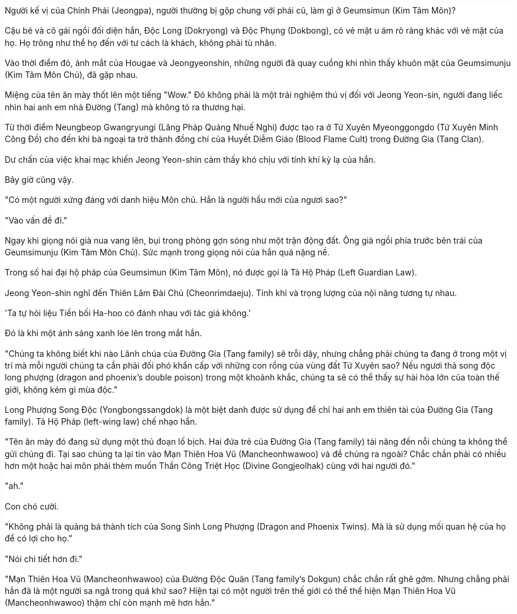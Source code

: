 Người kế vị của Chính Phái (Jeongpa), người thường bị gộp chung với phái cũ, làm gì ở Geumsimun (Kim Tâm Môn)?

Cậu bé và cô gái ngồi đối diện hắn, Độc Long (Dokryong) và Độc Phụng (Dokbong), có vẻ mặt u ám rõ ràng khác với vẻ mặt của họ. Họ trông như thể họ đến với tư cách là khách, không phải tù nhân.

Vào thời điểm đó, ánh mắt của Hougae và Jeongyeonshin, những người đã quay cuồng khi nhìn thấy khuôn mặt của Geumsimunju (Kim Tâm Môn Chủ), đã gặp nhau.

Miệng của tên ăn mày thốt lên một tiếng "Wow." Đó không phải là một trải nghiệm thú vị đối với Jeong Yeon-sin, người đang liếc nhìn hai anh em nhà Đường (Tang) mà không tỏ ra thương hại.

Từ thời điểm Neungbeop Gwangryungi (Lăng Pháp Quảng Nhuế Nghi) được tạo ra ở Tứ Xuyên Myeonggongdo (Tứ Xuyên Minh Công Đồ) cho đến khi bà ngoại ta trở thành đồng chí của Huyết Diễm Giáo (Blood Flame Cult) trong Đường Gia (Tang Clan).

Dư chấn của việc khai mạc khiến Jeong Yeon-shin cảm thấy khó chịu với tính khí kỳ lạ của hắn.

Bây giờ cũng vậy.

"Có một người xứng đáng với danh hiệu Môn chủ. Hắn là người hầu mới của ngươi sao?"

"Vào vấn đề đi."

Ngay khi giọng nói già nua vang lên, bụi trong phòng gợn sóng như một trận động đất. Ông già ngồi phía trước bên trái của Geumsimunju (Kim Tâm Môn Chủ). Sức mạnh trong giọng nói của hắn quá nặng nề.

Trong số hai đại hộ pháp của Geumsimun (Kim Tâm Môn), nó được gọi là Tả Hộ Pháp (Left Guardian Law).

Jeong Yeon-shin nghĩ đến Thiên Lâm Đài Chủ (Cheonrimdaeju). Tính khí và trọng lượng của nội năng tương tự nhau.

'Ta tự hỏi liệu Tiền bối Ha-hoo có đánh nhau với tác giả không.'

Đó là khi một ánh sáng xanh lóe lên trong mắt hắn.

"Chúng ta không biết khi nào Lãnh chúa của Đường Gia (Tang family) sẽ trỗi dậy, nhưng chẳng phải chúng ta đang ở trong một vị trí mà mỗi người chúng ta cần phải đối phó khẩn cấp với những con rồng của vùng đất Tứ Xuyên sao? Nếu ngươi thả song độc long phượng (dragon and phoenix’s double poison) trong một khoảnh khắc, chúng ta sẽ có thể thấy sự hài hòa lớn của toàn thế giới, không kém gì mùa độc."

Long Phượng Song Độc (Yongbongssangdok) là một biệt danh được sử dụng để chỉ hai anh em thiên tài của Đường Gia (Tang family). Tả Hộ Pháp (left-wing law) chế nhạo hắn.

"Tên ăn mày đó đang sử dụng một thủ đoạn lố bịch. Hai đứa trẻ của Đường Gia (Tang family) tài năng đến nỗi chúng ta không thể gửi chúng đi. Tại sao chúng ta lại tin vào Mạn Thiên Hoa Vũ (Mancheonhwawoo) và để chúng ra ngoài? Chắc chắn phải có nhiều hơn một hoặc hai môn phái thèm muốn Thần Công Triệt Học (Divine Gongjeolhak) cùng với hai người đó."

"ah."

Con chó cười.

"Không phải là quảng bá thành tích của Song Sinh Long Phượng (Dragon and Phoenix Twins). Mà là sử dụng mối quan hệ của họ để có lợi cho họ."

"Nói chi tiết hơn đi."

"Mạn Thiên Hoa Vũ (Mancheonhwawoo) của Đường Độc Quân (Tang family’s Dokgun) chắc chắn rất ghê gớm. Nhưng chẳng phải hắn đã là một người sa ngã trong quá khứ sao? Hiện tại có một người trên thế giới có thể thể hiện Mạn Thiên Hoa Vũ (Mancheonhwawoo) thậm chí còn mạnh mẽ hơn hắn."
